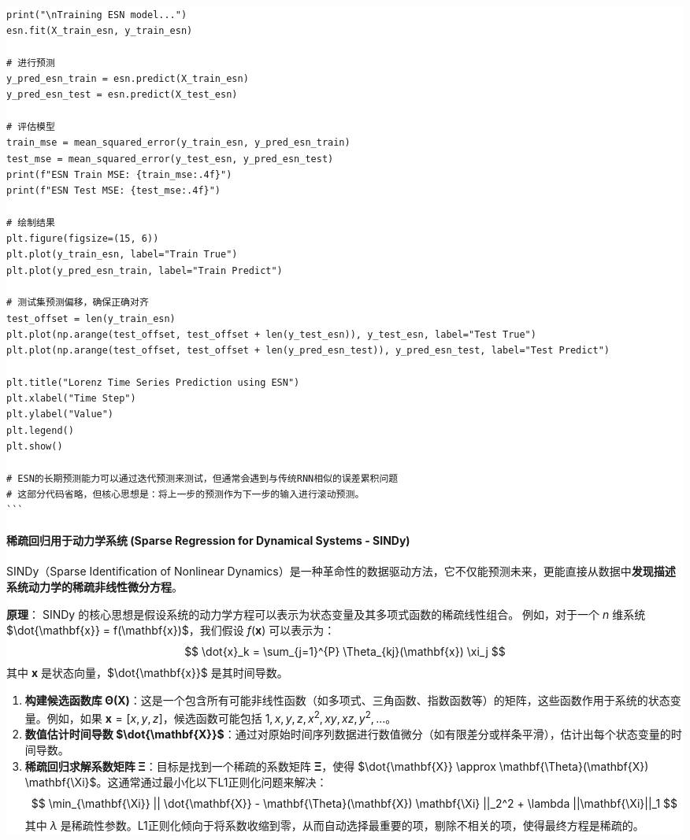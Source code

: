     print("\nTraining ESN model...")
    esn.fit(X_train_esn, y_train_esn)

    # 进行预测
    y_pred_esn_train = esn.predict(X_train_esn)
    y_pred_esn_test = esn.predict(X_test_esn)

    # 评估模型
    train_mse = mean_squared_error(y_train_esn, y_pred_esn_train)
    test_mse = mean_squared_error(y_test_esn, y_pred_esn_test)
    print(f"ESN Train MSE: {train_mse:.4f}")
    print(f"ESN Test MSE: {test_mse:.4f}")

    # 绘制结果
    plt.figure(figsize=(15, 6))
    plt.plot(y_train_esn, label="Train True")
    plt.plot(y_pred_esn_train, label="Train Predict")
    
    # 测试集预测偏移，确保正确对齐
    test_offset = len(y_train_esn)
    plt.plot(np.arange(test_offset, test_offset + len(y_test_esn)), y_test_esn, label="Test True")
    plt.plot(np.arange(test_offset, test_offset + len(y_pred_esn_test)), y_pred_esn_test, label="Test Predict")
    
    plt.title("Lorenz Time Series Prediction using ESN")
    plt.xlabel("Time Step")
    plt.ylabel("Value")
    plt.legend()
    plt.show()

    # ESN的长期预测能力可以通过迭代预测来测试，但通常会遇到与传统RNN相似的误差累积问题
    # 这部分代码省略，但核心思想是：将上一步的预测作为下一步的输入进行滚动预测。
    ```

#### 稀疏回归用于动力学系统 (Sparse Regression for Dynamical Systems - SINDy)

SINDy（Sparse Identification of Nonlinear Dynamics）是一种革命性的数据驱动方法，它不仅能预测未来，更能直接从数据中**发现描述系统动力学的稀疏非线性微分方程**。

**原理**：
SINDy 的核心思想是假设系统的动力学方程可以表示为状态变量及其多项式函数的稀疏线性组合。
例如，对于一个 $n$ 维系统 $\dot{\mathbf{x}} = f(\mathbf{x})$，我们假设 $f(\mathbf{x})$ 可以表示为：
$$ \dot{x}_k = \sum_{j=1}^{P} \Theta_{kj}(\mathbf{x}) \xi_j $$
其中 $\mathbf{x}$ 是状态向量，$\dot{\mathbf{x}}$ 是其时间导数。
1.  **构建候选函数库 $\mathbf{\Theta}(\mathbf{X})$**：这是一个包含所有可能非线性函数（如多项式、三角函数、指数函数等）的矩阵，这些函数作用于系统的状态变量。例如，如果 $\mathbf{x} = [x, y, z]$，候选函数可能包括 $1, x, y, z, x^2, xy, xz, y^2, \dots$。
2.  **数值估计时间导数 $\dot{\mathbf{X}}$**：通过对原始时间序列数据进行数值微分（如有限差分或样条平滑），估计出每个状态变量的时间导数。
3.  **稀疏回归求解系数矩阵 $\mathbf{\Xi}$**：目标是找到一个稀疏的系数矩阵 $\mathbf{\Xi}$，使得 $\dot{\mathbf{X}} \approx \mathbf{\Theta}(\mathbf{X}) \mathbf{\Xi}$。这通常通过最小化以下L1正则化问题来解决：
    $$ \min_{\mathbf{\Xi}} || \dot{\mathbf{X}} - \mathbf{\Theta}(\mathbf{X}) \mathbf{\Xi} ||_2^2 + \lambda ||\mathbf{\Xi}||_1 $$
    其中 $\lambda$ 是稀疏性参数。L1正则化倾向于将系数收缩到零，从而自动选择最重要的项，剔除不相关的项，使得最终方程是稀疏的。
